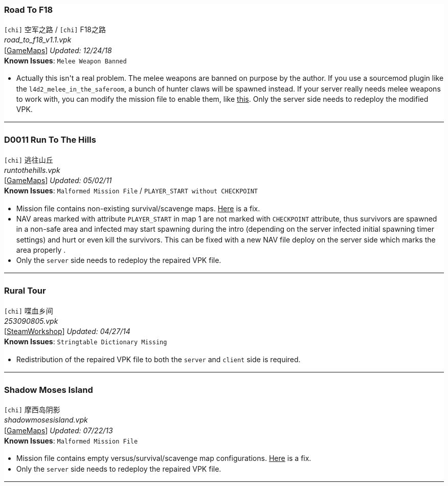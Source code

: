 
### Road To F18 
`[chi]` 空军之路  /  `[chi]` F18之路  
*road_to_f18_v1.1.vpk*  
[[GameMaps](https://www.gamemaps.com/details/20891)] *Updated: 12/24/18*  
**Known Issues**: `Melee Weapon Banned`  

- Actually this isn't a real problem. The melee weapons are banned on purpose by the author. If you use a sourcemod plugin like the `l4d2_melee_in_the_saferoom`, a bunch of hunter claws will be spawned instead. If your server really needs melee weapons to work with, you can modify the mission file to enable them, like [this](fixed_mission_files/roadtof18.txt). Only the server side needs to redeploy the modified VPK.  

---

### D0011 Run To The Hills  
`[chi]` 逃往山丘  
*runtothehills.vpk*  
[[GameMaps](https://www.gamemaps.com/details/2559)] *Updated: 05/02/11*  
**Known Issues**: `Malformed Mission File`  /  `PLAYER_START without CHECKPOINT`  

- Mission file contains non-existing survival/scavenge maps. [Here](fixed_mission_files/runtothehills.txt) is a fix.  
- NAV areas marked with attribute `PLAYER_START` in map 1 are not marked with `CHECKPOINT` attribute, thus survivors are spawned in a non-safe area and infected may start spawning during the intro (depending on the server infected initial spawning timer settings) and hurt or even kill the survivors. This can be fixed with a new NAV file deploy on the server side which marks the area properly .  
- Only the `server` side needs to redeploy the repaired VPK file.  

---

### Rural Tour  
`[chi]` 喋血乡间  
*253090805.vpk*  
[[SteamWorkshop](https://steamcommunity.com/sharedfiles/filedetails/?id=253090805)] *Updated: 04/27/14*  
**Known Issues**: `Stringtable Dictionary Missing`  

- Redistribution of the repaired VPK file to both the `server` and `client` side is required.  

---

### Shadow Moses Island  
`[chi]` 摩西岛阴影  
*shadowmosesisland.vpk*  
[[GameMaps](https://www.gamemaps.com/details/2600)] *Updated: 07/22/13*  
**Known Issues**:  `Malformed Mission File`  

- Mission file contains empty versus/survival/scavenge map configurations. [Here](fixed_mission_files/shadowmosesisland.txt) is a fix.  
- Only the `server` side needs to redeploy the repaired VPK file.  
  
---
